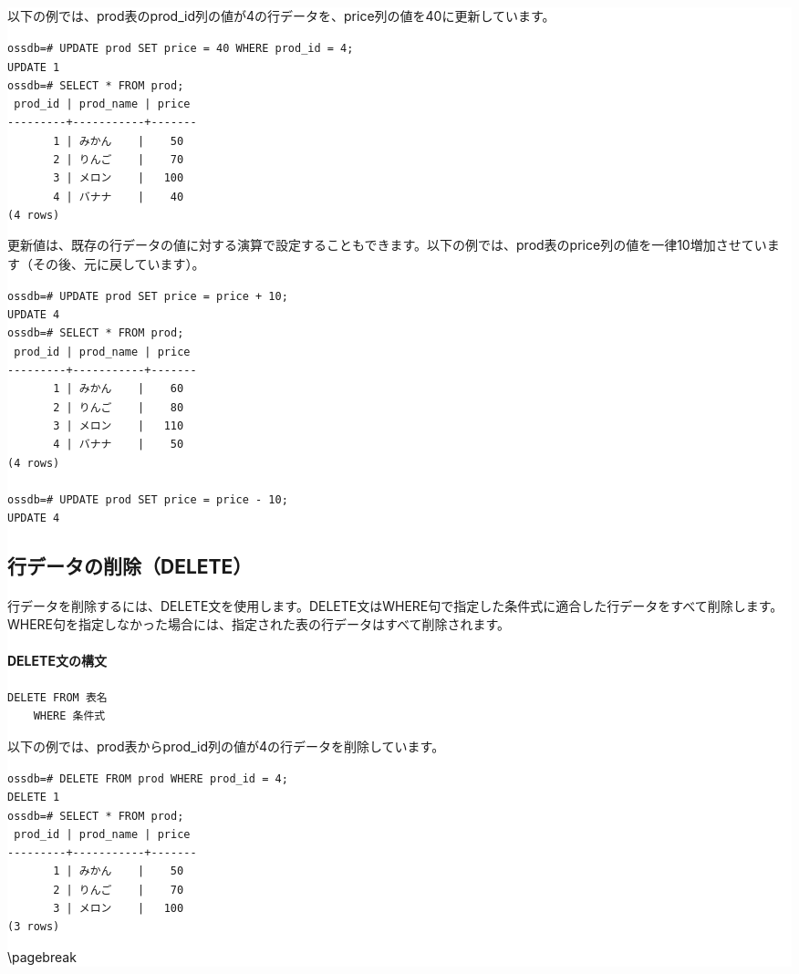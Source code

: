 以下の例では、prod表のprod_id列の値が4の行データを、price列の値を40に更新しています。
``` {.haskell}
ossdb=# UPDATE prod SET price = 40 WHERE prod_id = 4;
UPDATE 1
ossdb=# SELECT * FROM prod;
 prod_id | prod_name | price
---------+-----------+-------
       1 | みかん    |    50
       2 | りんご    |    70
       3 | メロン    |   100
       4 | バナナ    |    40
(4 rows)
```

更新値は、既存の行データの値に対する演算で設定することもできます。以下の例では、prod表のprice列の値を一律10増加させています（その後、元に戻しています）。
``` {.haskell}
ossdb=# UPDATE prod SET price = price + 10;
UPDATE 4
ossdb=# SELECT * FROM prod;
 prod_id | prod_name | price
---------+-----------+-------
       1 | みかん    |    60
       2 | りんご    |    80
       3 | メロン    |   110
       4 | バナナ    |    50
(4 rows)

ossdb=# UPDATE prod SET price = price - 10;
UPDATE 4
```

## 行データの削除（DELETE）
行データを削除するには、DELETE文を使用します。DELETE文はWHERE句で指定した条件式に適合した行データをすべて削除します。WHERE句を指定しなかった場合には、指定された表の行データはすべて削除されます。

#### DELETE文の構文
``` {.haskell}
DELETE FROM 表名
	WHERE 条件式
```

以下の例では、prod表からprod_id列の値が4の行データを削除しています。
``` {.haskell}
ossdb=# DELETE FROM prod WHERE prod_id = 4;
DELETE 1
ossdb=# SELECT * FROM prod;
 prod_id | prod_name | price
---------+-----------+-------
       1 | みかん    |    50
       2 | りんご    |    70
       3 | メロン    |   100
(3 rows)
```

\pagebreak

